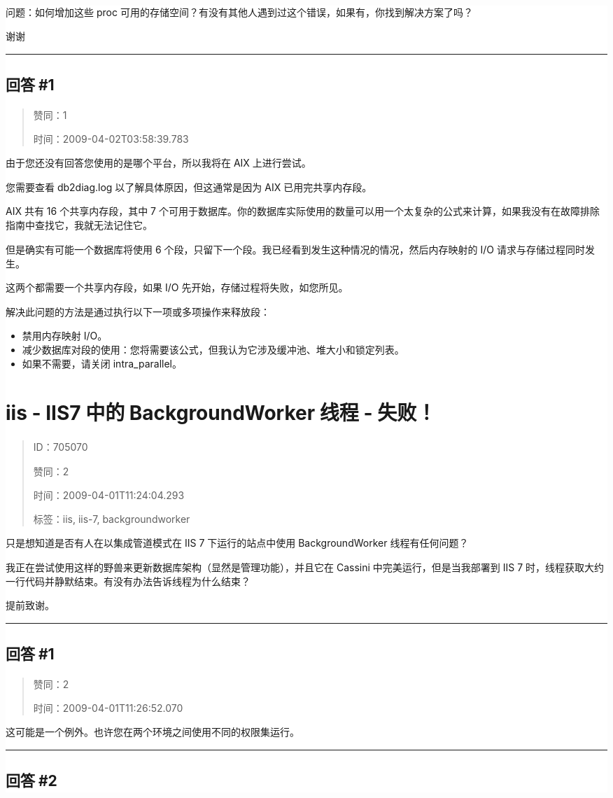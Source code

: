 问题：如何增加这些 proc 可用的存储空间？有没有其他人遇到过这个错误，如果有，你找到解决方案了吗？

谢谢

* * *

## 回答 #1

> 赞同：1
> 
> 时间：2009-04-02T03:58:39.783

由于您还没有回答您使用的是哪个平台，所以我将在 AIX 上进行尝试。

您需要查看 db2diag.log 以了解具体原因，但这通常是因为 AIX 已用完共享内存段。

AIX 共有 16 个共享内存段，其中 7 个可用于数据库。你的数据库实际使用的数量可以用一个太复杂的公式来计算，如果我没有在故障排除指南中查找它，我就无法记住它。

但是确实有可能一个数据库将使用 6 个段，只留下一个段。我已经看到发生这种情况的情况，然后内存映射的 I/O 请求与存储过程同时发生。

这两个都需要一个共享内存段，如果 I/O 先开始，存储过程将失败，如您所见。

解决此问题的方法是通过执行以下一项或多项操作来释放段：

*   禁用内存映射 I/O。
*   减少数据库对段的使用：您将需要该公式，但我认为它涉及缓冲池、堆大小和锁定列表。
*   如果不需要，请关闭 intra_parallel。

# iis - IIS7 中的 BackgroundWorker 线程 - 失败！

> ID：705070
> 
> 赞同：2
> 
> 时间：2009-04-01T11:24:04.293
> 
> 标签：iis, iis-7, backgroundworker

只是想知道是否有人在以集成管道模式在 IIS 7 下运行的站点中使用 BackgroundWorker 线程有任何问题？

我正在尝试使用这样的野兽来更新数据库架构（显然是管理功能），并且它在 Cassini 中完美运行，但是当我部署到 IIS 7 时，线程获取大约一行代码并静默结束。有没有办法告诉线程为什么结束？

提前致谢。

* * *

## 回答 #1

> 赞同：2
> 
> 时间：2009-04-01T11:26:52.070

这可能是一个例外。也许您在两个环境之间使用不同的权限集运行。

* * *

## 回答 #2
